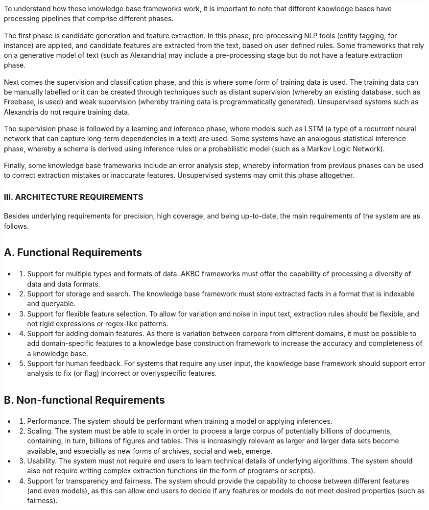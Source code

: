 To understand how these knowledge base frameworks work, it is important to note that different knowledge bases have processing pipelines that comprise different phases.

The first phase is candidate generation and feature extraction. In this phase, pre-processing NLP tools (entity tagging, for instance) are applied, and candidate features are extracted from the text, based on user defined rules. Some frameworks that rely on a generative model of text (such as Alexandria) may include a pre-processing stage but do not have a feature extraction phase.

Next comes the supervision and classification phase, and this is where some form of training data is used. The training data can be manually labelled or it can be created through techniques such as distant supervision (whereby an existing database, such as Freebase, is used) and weak supervision (whereby training data is programmatically generated). Unsupervised systems such as Alexandria do not require training data.

The supervision phase is followed by a learning and inference phase, where models such as LSTM (a type of a recurrent neural network that can capture long-term dependencies in a text) are used. Some systems have an analogous statistical inference phase, whereby a schema is derived using inference rules or a probabilistic model (such as a Markov Logic Network).

Finally, some knowledge base frameworks include an error analysis step, whereby information from previous phases can be used to correct extraction mistakes or inaccurate features. Unsupervised systems may omit this phase altogether.

### III. ARCHITECTURE REQUIREMENTS

Besides underlying requirements for precision, high coverage, and being up-to-date, the main requirements of the system are as follows.

## A. Functional Requirements
- 1) Support for multiple types and formats of data. AKBC frameworks must offer the capability of processing a diversity of data and data formats.

- 2) Support for storage and search. The knowledge base framework must store extracted facts in a format that is indexable and queryable.
- 3) Support for flexible feature selection. To allow for variation and noise in input text, extraction rules should be flexible, and not rigid expressions or regex-like patterns.
- 4) Support for adding domain features. As there is variation between corpora from different domains, it must be possible to add domain-specific features to a knowledge base construction framework to increase the accuracy and completeness of a knowledge base.
- 5) Support for human feedback. For systems that require any user input, the knowledge base framework should support error analysis to fix (or flag) incorrect or overlyspecific features.

## B. Non-functional Requirements
- 1) Performance. The system should be performant when training a model or applying inferences.

- 2) Scaling. The system must be able to scale in order to process a large corpus of potentially billions of documents, containing, in turn, billions of figures and tables. This is increasingly relevant as larger and larger data sets become available, and especially as new forms of archives, social and web, emerge.
- 3) Usability. The system must not require end users to learn technical details of underlying algorithms. The system should also not require writing complex extraction functions (in the form of programs or scripts).
- 4) Support for transparency and fairness. The system should provide the capability to choose between different features (and even models), as this can allow end users to decide if any features or models do not meet desired properties (such as fairness).
